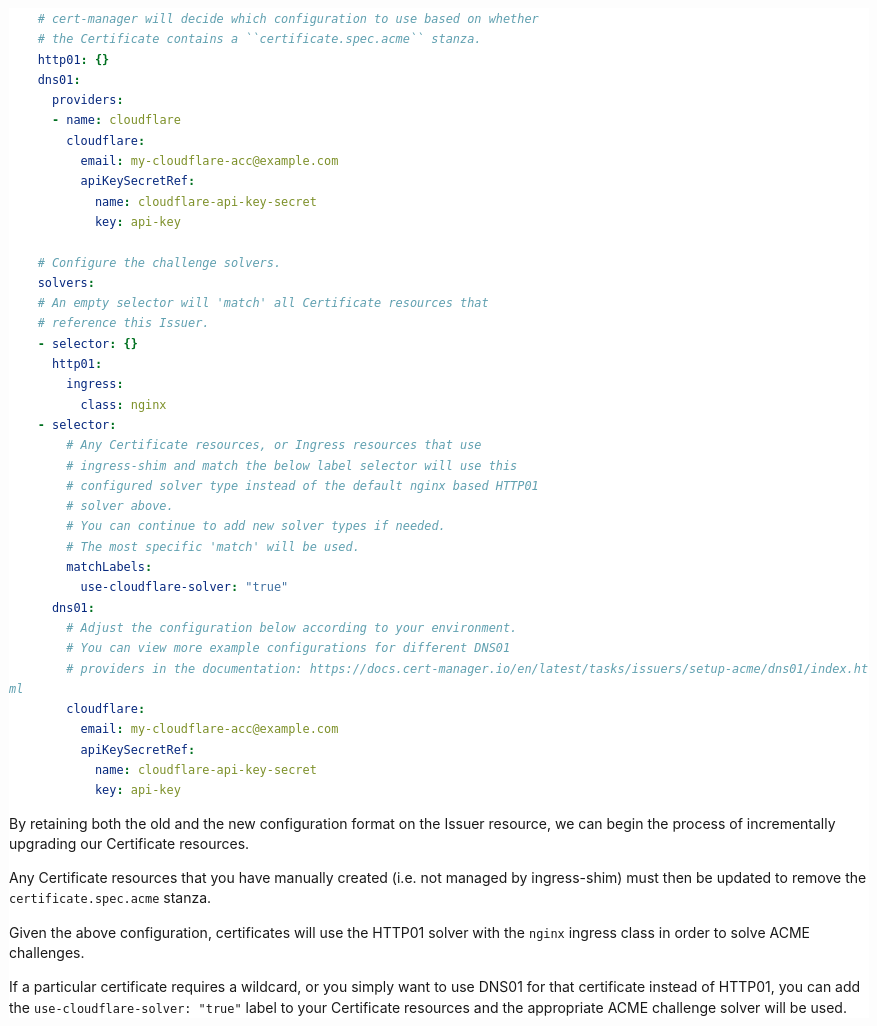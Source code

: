 ```yaml
    # cert-manager will decide which configuration to use based on whether
    # the Certificate contains a ``certificate.spec.acme`` stanza.
    http01: {}
    dns01:
      providers:
      - name: cloudflare
        cloudflare:
          email: my-cloudflare-acc@example.com
          apiKeySecretRef:
            name: cloudflare-api-key-secret
            key: api-key

    # Configure the challenge solvers.
    solvers:
    # An empty selector will 'match' all Certificate resources that
    # reference this Issuer.
    - selector: {}
      http01:
        ingress:
          class: nginx
    - selector:
        # Any Certificate resources, or Ingress resources that use
        # ingress-shim and match the below label selector will use this
        # configured solver type instead of the default nginx based HTTP01
        # solver above.
        # You can continue to add new solver types if needed.
        # The most specific 'match' will be used.
        matchLabels:
          use-cloudflare-solver: "true"
      dns01:
        # Adjust the configuration below according to your environment.
        # You can view more example configurations for different DNS01
        # providers in the documentation: https://docs.cert-manager.io/en/latest/tasks/issuers/setup-acme/dns01/index.html
        cloudflare:
          email: my-cloudflare-acc@example.com
          apiKeySecretRef:
            name: cloudflare-api-key-secret
            key: api-key
```

By retaining both the old and the new configuration format on the Issuer
resource, we can begin the process of incrementally upgrading our Certificate
resources.

Any Certificate resources that you have manually created (i.e. not managed by
ingress-shim) must then be updated to remove the `certificate.spec.acme` stanza.

Given the above configuration, certificates will use the HTTP01 solver with the
`nginx` ingress class in order to solve ACME challenges.

If a particular certificate requires a wildcard, or you simply want to use DNS01
for that certificate instead of HTTP01, you can add the `use-cloudflare-solver:
"true"` label to your Certificate resources and the appropriate ACME challenge
solver will be used.
